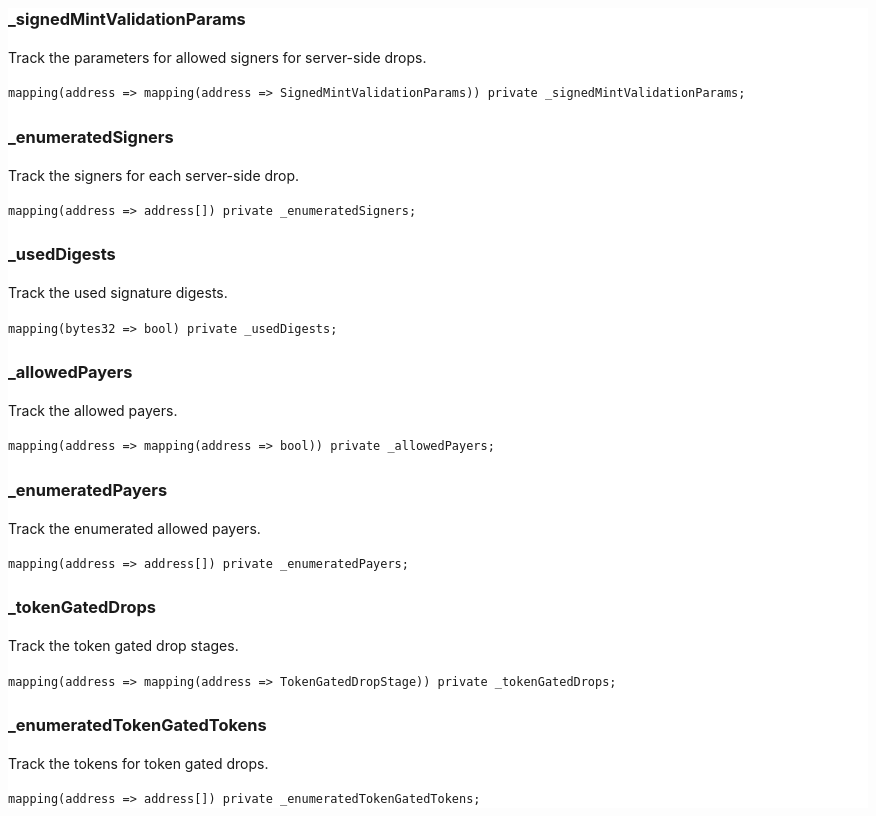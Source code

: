 
### _signedMintValidationParams
Track the parameters for allowed signers for server-side drops.


```solidity
mapping(address => mapping(address => SignedMintValidationParams)) private _signedMintValidationParams;
```


### _enumeratedSigners
Track the signers for each server-side drop.


```solidity
mapping(address => address[]) private _enumeratedSigners;
```


### _usedDigests
Track the used signature digests.


```solidity
mapping(bytes32 => bool) private _usedDigests;
```


### _allowedPayers
Track the allowed payers.


```solidity
mapping(address => mapping(address => bool)) private _allowedPayers;
```


### _enumeratedPayers
Track the enumerated allowed payers.


```solidity
mapping(address => address[]) private _enumeratedPayers;
```


### _tokenGatedDrops
Track the token gated drop stages.


```solidity
mapping(address => mapping(address => TokenGatedDropStage)) private _tokenGatedDrops;
```


### _enumeratedTokenGatedTokens
Track the tokens for token gated drops.


```solidity
mapping(address => address[]) private _enumeratedTokenGatedTokens;
```
